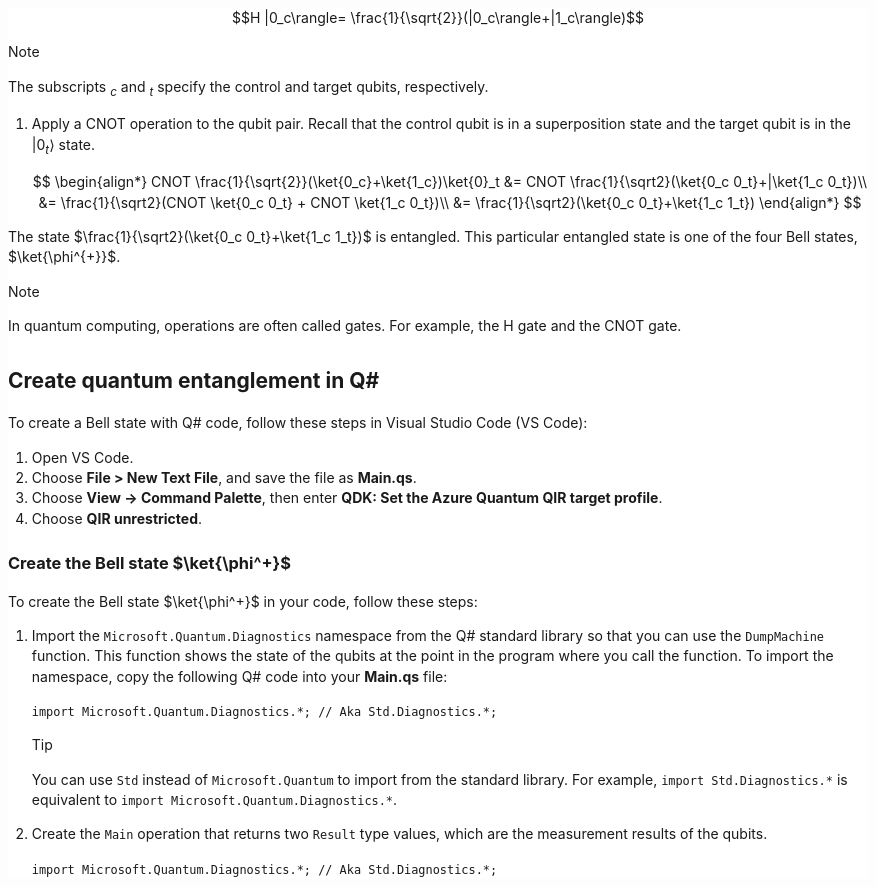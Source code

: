    $$H |0_c\rangle= \frac{1}{\sqrt{2}}(|0_c\rangle+|1_c\rangle)$$

   > [!NOTE]
   > The subscripts ${}_c$ and ${}_t$ specify the control and target qubits, respectively.

1. Apply a CNOT operation to the qubit pair. Recall that the control qubit is in a superposition state and the target qubit is in the $|0_t\rangle$ state.

    $$
    \begin{align*}
    CNOT \frac{1}{\sqrt{2}}(\ket{0_c}+\ket{1_c})\ket{0}_t &= CNOT \frac{1}{\sqrt2}(\ket{0_c 0_t}+|\ket{1_c 0_t})\\
    &= \frac{1}{\sqrt2}(CNOT \ket{0_c 0_t} + CNOT \ket{1_c 0_t})\\
    &= \frac{1}{\sqrt2}(\ket{0_c 0_t}+\ket{1_c 1_t})
    \end{align*}
    $$

The state $\frac{1}{\sqrt2}(\ket{0_c 0_t}+\ket{1_c 1_t})$ is entangled. This particular entangled state is one of the four Bell states, $\ket{\phi^{+}}$.

> [!NOTE]
> In quantum computing, operations are often called gates. For example, the H gate and the CNOT gate.

## Create quantum entanglement in Q#

To create a Bell state with Q# code, follow these steps in Visual Studio Code (VS Code):

1. Open VS Code.
1. Choose **File > New Text File**, and save the file as **Main.qs**.
1. Choose **View -> Command Palette**, then enter **QDK: Set the Azure Quantum QIR target profile**.
1. Choose **QIR unrestricted**.

### Create the Bell state $\ket{\phi^+}$

To create the Bell state $\ket{\phi^+}$ in your code, follow these steps:

1. Import the `Microsoft.Quantum.Diagnostics` namespace from the Q# standard library so that you can use the `DumpMachine` function. This function shows the state of the qubits at the point in the program where you call the function. To import the namespace, copy the following Q# code into your **Main.qs** file:

    ```qsharp
    import Microsoft.Quantum.Diagnostics.*; // Aka Std.Diagnostics.*;
    ```

    > [!TIP]
    > You can use `Std` instead of `Microsoft.Quantum` to import from the standard library. For example, `import Std.Diagnostics.*` is equivalent to `import Microsoft.Quantum.Diagnostics.*`.

1. Create the `Main` operation that returns two `Result` type values, which are the measurement results of the qubits.

    ```qsharp
    import Microsoft.Quantum.Diagnostics.*; // Aka Std.Diagnostics.*;
